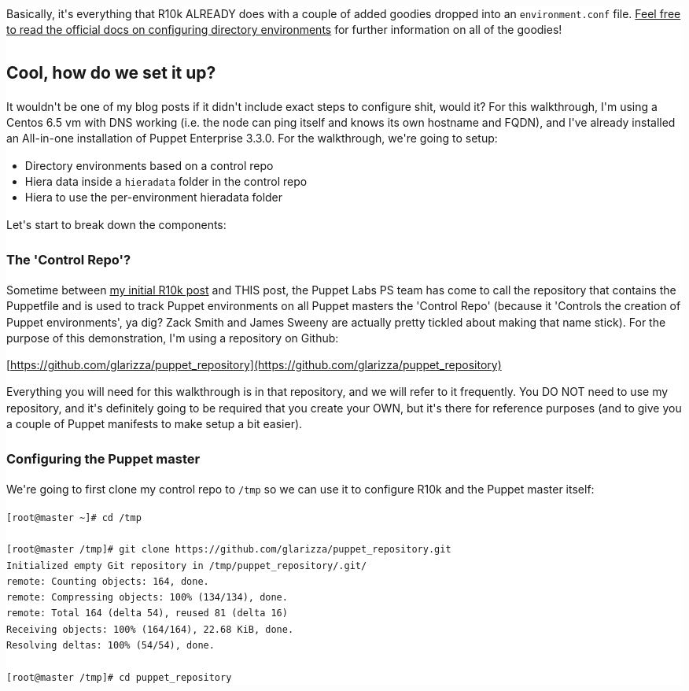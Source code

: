 Basically, it's everything that R10k ALREADY does with a couple of added goodies
dropped into an `environment.conf` file. [Feel free to read the official docs
on configuring directory environments][configure_dir_env] for further information
on all of the goodies!

## Cool, how do we set it up?

It wouldn't be one of my blog posts if it didn't include exact steps to configure
shit, would it? For this walkthrough, I'm using a Centos 6.5 vm with DNS working
(i.e. the node can ping itself and knows its own hostname and FQDN), and I've
already installed an All-in-one installation of Puppet Enterprise 3.3.0. For
the walkthrough, we're going to setup:

* Directory environments based on a control repo
* Hiera data inside a `hieradata` folder in the control repo
* Hiera to use the per-environment hieradata folder

Let's start to break down the components:

### The 'Control Repo'?

Sometime between [my initial R10k post][r10k_post] and THIS post, the Puppet Labs PS
team has come to call the repository that contains the Puppetfile and is used
to track Puppet environments on all Puppet masters the 'Control Repo' (because
it 'Controls the creation of Puppet environments', ya dig?  Zack Smith and
James Sweeny are actually pretty tickled about making that name stick). For
the purpose of this demonstration, I'm using a repository on Github:

[https://github.com/glarizza/puppet_repository](https://github.com/glarizza/puppet_repository)

Everything you will need for this walkthrough is in that repository, and we
will refer to it frequently. You DO NOT need to use my repository, and it's
definitely going to be required that you create your OWN, but it's there
for reference purposes (and to give you a couple of Puppet manifests to
make setup a bit easier).

### Configuring the Puppet master

We're going to first clone my control repo to `/tmp` so we can use it to
configure R10k and the Puppet master itself:

```
[root@master ~]# cd /tmp

[root@master /tmp]# git clone https://github.com/glarizza/puppet_repository.git
Initialized empty Git repository in /tmp/puppet_repository/.git/
remote: Counting objects: 164, done.
remote: Compressing objects: 100% (134/134), done.
remote: Total 164 (delta 54), reused 81 (delta 16)
Receiving objects: 100% (164/164), 22.68 KiB, done.
Resolving deltas: 100% (54/54), done.

[root@master /tmp]# cd puppet_repository
```


[env_blog]: http://garylarizza.com/blog/2014/03/26/random-r10k-workflow-ideas/
[directory_environments]: https://docs.puppetlabs.com/puppet/latest/reference/environments.html
[r10k_post]: http://bit.ly/puppetworkflows3
[3bpost]: http://bit.ly/puppetworkflows3b
[configure_dir_env]: https://docs.puppetlabs.com/puppet/latest/reference/environments_configuring.html
[hieradotyaml]: https://github.com/glarizza/puppet_repository/blob/production/hiera.yaml
[config_version]: https://docs.puppetlabs.com/references/stable/configuration.html#configversion
[cv_bug]: https://tickets.puppetlabs.com/browse/PUP-3150
[env_timeout]: https://docs.puppetlabs.com/puppet/3.6/reference/environments_configuring.html#environmenttimeout